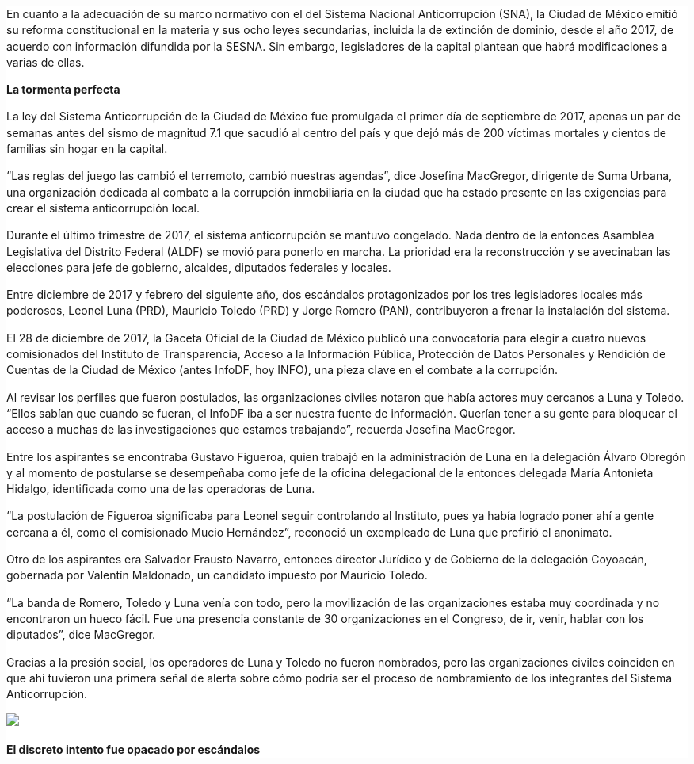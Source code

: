 En cuanto a la adecuación de su marco normativo con el del Sistema Nacional Anticorrupción (SNA), la Ciudad de México emitió su reforma constitucional en la materia y sus ocho leyes secundarias, incluida la de extinción de dominio, desde el año 2017, de acuerdo con información difundida por la SESNA. Sin embargo, legisladores de la capital plantean que habrá modificaciones a varias de ellas.

**La tormenta perfecta**

La ley del Sistema Anticorrupción de la Ciudad de México fue promulgada el primer día de septiembre de 2017, apenas un par de semanas antes del sismo de magnitud 7.1 que sacudió al centro del país y que dejó más de 200 víctimas mortales y cientos de familias sin hogar en la capital.

“Las reglas del juego las cambió el terremoto, cambió nuestras agendas”, dice Josefina MacGregor, dirigente de Suma Urbana, una organización dedicada al combate a la corrupción inmobiliaria en la ciudad que ha estado presente en las exigencias para crear el sistema anticorrupción local.

Durante el último trimestre de 2017, el sistema anticorrupción se mantuvo congelado. Nada dentro de la entonces Asamblea Legislativa del Distrito Federal (ALDF) se movió para ponerlo en marcha. La prioridad era la reconstrucción y se avecinaban las elecciones para jefe de gobierno, alcaldes, diputados federales y locales.

Entre diciembre de 2017 y febrero del siguiente año, dos escándalos protagonizados por los tres legisladores locales más poderosos, Leonel Luna (PRD), Mauricio Toledo (PRD) y Jorge Romero (PAN), contribuyeron a frenar la instalación del sistema.

El 28 de diciembre de 2017, la Gaceta Oficial de la Ciudad de México publicó una convocatoria para elegir a cuatro nuevos comisionados del Instituto de Transparencia, Acceso a la Información Pública, Protección de Datos Personales y Rendición de Cuentas de la Ciudad de México (antes InfoDF, hoy INFO), una pieza clave en el combate a la corrupción.

Al revisar los perfiles que fueron postulados, las organizaciones civiles notaron que había actores muy cercanos a Luna y Toledo. “Ellos sabían que cuando se fueran, el InfoDF iba a ser nuestra fuente de información. Querían tener a su gente para bloquear el acceso a muchas de las investigaciones que estamos trabajando”, recuerda Josefina MacGregor.

Entre los aspirantes se encontraba Gustavo Figueroa, quien trabajó en la administración de Luna en la delegación Álvaro Obregón y al momento de postularse se desempeñaba como jefe de la oficina delegacional de la entonces delegada María Antonieta Hidalgo, identificada como una de las operadoras de Luna.

“La postulación de Figueroa significaba para Leonel seguir controlando al Instituto, pues ya había logrado poner ahí a gente cercana a él, como el comisionado Mucio Hernández”, reconoció un exempleado de Luna que prefirió el anonimato.

Otro de los aspirantes era Salvador Frausto Navarro, entonces director Jurídico y de Gobierno de la delegación Coyoacán, gobernada por Valentín Maldonado, un candidato impuesto por Mauricio Toledo.

“La banda de Romero, Toledo y Luna venía con todo, pero la movilización de las organizaciones estaba muy coordinada y no encontraron un hueco fácil. Fue una presencia constante de 30 organizaciones en el Congreso, de ir, venir, hablar con los diputados”, dice MacGregor.

Gracias a la presión social, los operadores de Luna y Toledo no fueron nombrados, pero las organizaciones civiles coinciden en que ahí tuvieron una primera señal de alerta sobre cómo podría ser el proceso de nombramiento de los integrantes del Sistema Anticorrupción.

![](https://www.ethos.org.mx/wp-content/uploads/2019/09/CDMX-278x300.jpg)

**El discreto intento fue opacado por escándalos**
